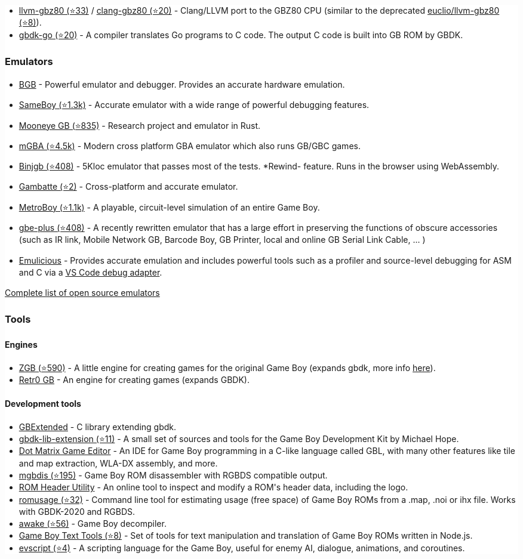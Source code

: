 *   [llvm-gbz80 (⭐33)](https://github.com/Bevinsky/llvm-gbz80) / [clang-gbz80 (⭐20)](https://github.com/Bevinsky/clang-gbz80) - Clang/LLVM port to the GBZ80 CPU (similar to the deprecated [euclio/llvm-gbz80 (⭐8)](https://github.com/euclio/llvm-gbz80)).
*   [gbdk-go (⭐20)](https://github.com/pokemium/gbdk-go) - A compiler translates Go programs to C code. The output C code is built into GB ROM by GBDK.

### Emulators

*   [BGB](https://bgb.bircd.org/) - Powerful emulator and debugger. Provides an accurate hardware emulation.

*   [SameBoy (⭐1.3k)](https://github.com/LIJI32/SameBoy) - Accurate emulator with a wide range of powerful debugging features.

*   [Mooneye GB (⭐835)](https://github.com/Gekkio/mooneye-gb) - Research project and emulator in Rust.

*   [mGBA (⭐4.5k)](https://github.com/mgba-emu/mgba) - Modern cross platform GBA emulator which also runs GB/GBC games.

*   [Binjgb (⭐408)](https://github.com/binji/binjgb) - 5Kloc emulator that passes most of the tests. \*Rewind- feature. Runs in the browser using WebAssembly.

*   [Gambatte (⭐2)](https://github.com/gb-archive/gambatte) - Cross-platform and accurate emulator.

*   [MetroBoy (⭐1.1k)](https://github.com/aappleby/MetroBoy) - A playable, circuit-level simulation of an entire Game Boy.

*   [gbe-plus (⭐408)](https://github.com/shonumi/gbe-plus) - A recently rewritten emulator that has a large effort in preserving the functions of obscure accessories (such as IR link, Mobile Network GB, Barcode Boy, GB Printer, local and online GB Serial Link Cable, ... )

*   [Emulicious](https://emulicious.net/) - Provides accurate emulation and includes powerful tools such as a profiler and source-level debugging for ASM and C via a [VS Code debug adapter](https://marketplace.visualstudio.com/items?itemName=emulicious.emulicious-debugger).

[Complete list of open source emulators](https://github.com/gbdev/awesome-gbdev/blob/master/README.md/EMULATORS.md)

### Tools

#### Engines

*   [ZGB (⭐590)](https://github.com/Zal0/ZGB) - A little engine for creating games for the original Game Boy (expands gbdk, more info [here](http://zalods.blogspot.com/2017/01/zgb-little-engine-for-game-boy.html)).
*   [Retr0 GB](https://bitbucket.org/HellSuffering/retr0-gb/) - An engine for creating games (expands GBDK).

#### Development tools

*   [GBExtended](https://www.tensi.eu/thomas/programming/utilities/gbx_library/gbx_library.html) - C library extending gbdk.
*   [gbdk-lib-extension (⭐11)](https://github.com/ProGM/gbdk-lib-extension) - A small set of sources and tools for the Game Boy Development Kit by Michael Hope.
*   [Dot Matrix Game Editor](http://www.dotmatrixgame.com/) - An IDE for Game Boy programming in a C-like language called GBL, with many other features like tile and map extraction, WLA-DX assembly, and more.
*   [mgbdis (⭐195)](https://github.com/mattcurrie/mgbdis) - Game Boy ROM disassembler with RGBDS compatible output.
*   [ROM Header Utility](http://catskull.net/GB-Logo-Generator/) - An online tool to inspect and modify a ROM's header data, including the logo.
*   [romusage (⭐32)](https://github.com/bbbbbr/romusage) - Command line tool for estimating usage (free space) of Game Boy ROMs from a .map, .noi or ihx file. Works with GBDK-2020 and RGBDS.
*   [awake (⭐56)](https://github.com/devdri/awake) - Game Boy decompiler.
*   [Game Boy Text Tools (⭐8)](https://github.com/raphaklaus/gameboy-text-tools) - Set of tools for text manipulation and translation of Game Boy ROMs written in Node.js.
*   [evscript (⭐4)](https://github.com/eievui5/evscript) - A scripting language for the Game Boy, useful for enemy AI, dialogue, animations, and coroutines.